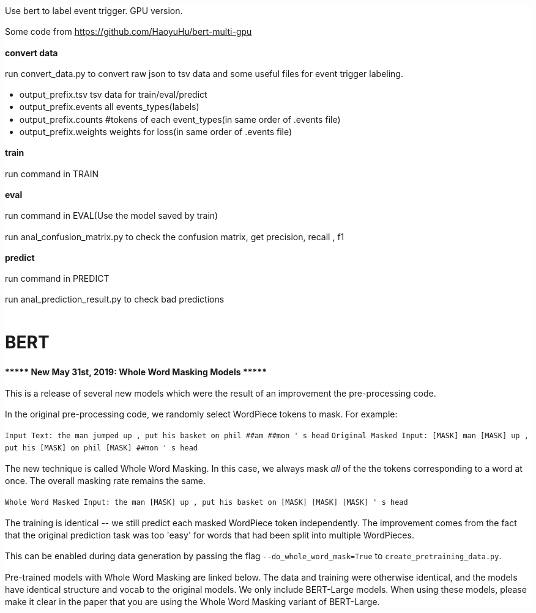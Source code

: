 Use bert to label event trigger. GPU version.

Some code from https://github.com/HaoyuHu/bert-multi-gpu

**convert data**

run convert_data.py to convert raw json to tsv data and some useful files for event trigger labeling.
- output_prefix.tsv     tsv data for train/eval/predict
- output_prefix.events  all events_types(labels) 
- output_prefix.counts  #tokens of each event_types(in same order of .events file)
- output_prefix.weights weights for loss(in same order of .events file)

**train** 

run command in TRAIN
    
**eval** 

run command in EVAL(Use the model saved by train)

run anal_confusion_matrix.py to check the confusion matrix, get precision, recall , f1
    
**predict** 

run command in PREDICT

run anal_prediction_result.py to check bad predictions 



# BERT

**\*\*\*\*\* New May 31st, 2019: Whole Word Masking Models \*\*\*\*\***

This is a release of several new models which were the result of an improvement
the pre-processing code.

In the original pre-processing code, we randomly select WordPiece tokens to
mask. For example:

`Input Text: the man jumped up , put his basket on phil ##am ##mon ' s head`
`Original Masked Input: [MASK] man [MASK] up , put his [MASK] on phil
[MASK] ##mon ' s head`

The new technique is called Whole Word Masking. In this case, we always mask
*all* of the the tokens corresponding to a word at once. The overall masking
rate remains the same.

`Whole Word Masked Input: the man [MASK] up , put his basket on [MASK] [MASK]
[MASK] ' s head`

The training is identical -- we still predict each masked WordPiece token
independently. The improvement comes from the fact that the original prediction
task was too 'easy' for words that had been split into multiple WordPieces.

This can be enabled during data generation by passing the flag
`--do_whole_word_mask=True` to `create_pretraining_data.py`.

Pre-trained models with Whole Word Masking are linked below. The data and
training were otherwise identical, and the models have identical structure and
vocab to the original models. We only include BERT-Large models. When using
these models, please make it clear in the paper that you are using the Whole
Word Masking variant of BERT-Large.
